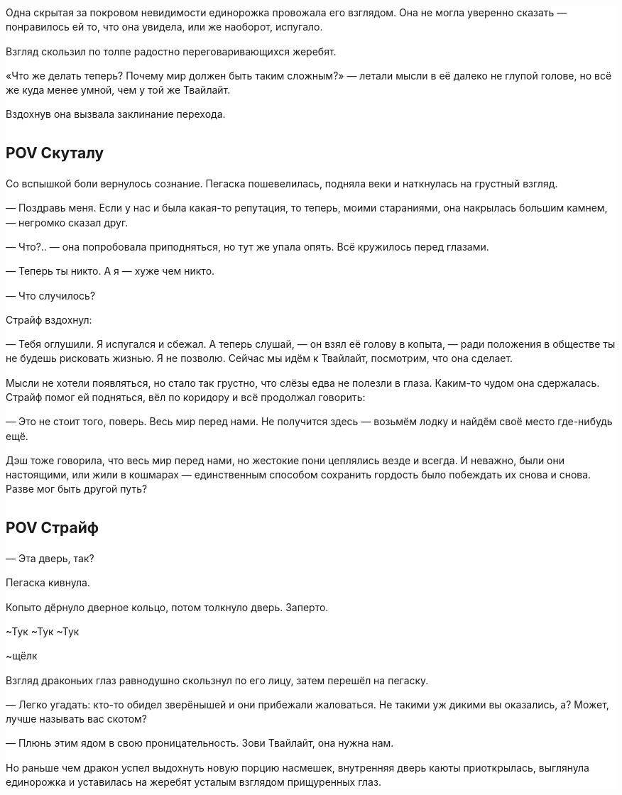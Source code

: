Одна скрытая за покровом невидимости единорожка провожала его взглядом. Она не могла уверенно сказать — понравилось ей то, что она увидела, или же наоборот, испугало.

Взгляд скользил по толпе радостно переговаривающихся жеребят.

«Что же делать теперь? Почему мир должен быть таким сложным?» — летали мысли в её далеко не глупой голове, но всё же куда менее умной, чем у той же Твайлайт.

Вздохнув она вызвала заклинание перехода.

## POV Скуталу

Со вспышкой боли вернулось сознание. Пегаска пошевелилась, подняла веки и наткнулась на грустный взгляд.

— Поздравь меня. Если у нас и была какая-то репутация, то теперь, моими стараниями, она накрылась большим камнем, — негромко сказал друг.

— Что?.. — она попробовала приподняться, но тут же упала опять. Всё кружилось перед глазами.

— Теперь ты никто. А я — хуже чем никто.

— Что случилось?

Страйф вздохнул:

— Тебя оглушили. Я испугался и сбежал. А теперь слушай, — он взял её голову в копыта, — ради положения в обществе ты не будешь рисковать жизнью. Я не позволю. Сейчас мы идём к Твайлайт, посмотрим, что она сделает.

Мысли не хотели появляться, но стало так грустно, что слёзы едва не полезли в глаза. Каким-то чудом она сдержалась. Страйф помог ей подняться, вёл по коридору и всё продолжал говорить:

— Это не стоит того, поверь. Весь мир перед нами. Не получится здесь — возьмём лодку и найдём своё место где-нибудь ещё.

Дэш тоже говорила, что весь мир перед нами, но жестокие пони цеплялись везде и всегда. И неважно, были они настоящими, или жили в кошмарах — единственным способом сохранить гордость было побеждать их снова и снова. Разве мог быть другой путь?

## POV Страйф

— Эта дверь, так?

Пегаска кивнула.

Копыто дёрнуло дверное кольцо, потом толкнуло дверь. Заперто.

~Тук ~Тук ~Тук

~щёлк

Взгляд драконьих глаз равнодушно скользнул по его лицу, затем перешёл на пегаску.

— Легко угадать: кто-то обидел зверёнышей и они прибежали жаловаться. Не такими уж дикими вы оказались, а? Может, лучше называть вас скотом?

— Плюнь этим ядом в свою проницательность. Зови Твайлайт, она нужна нам.

Но раньше чем дракон успел выдохнуть новую порцию насмешек, внутренняя дверь каюты приоткрылась, выглянула единорожка и уставилась на жеребят усталым взглядом прищуренных глаз.
